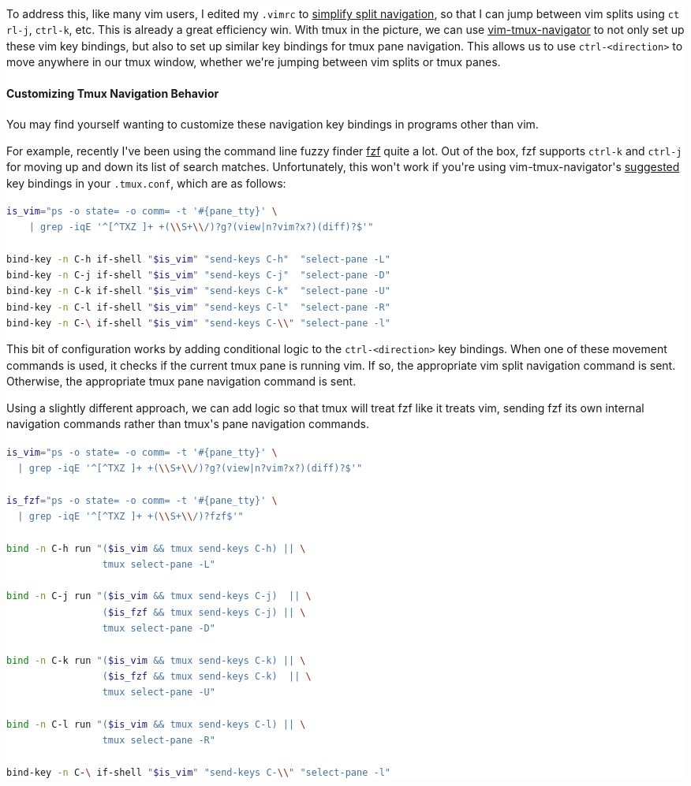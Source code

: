 To address this, like many vim users, I edited my `.vimrc` to [simplify
split
navigation](https://robots.thoughtbot.com/vim-splits-move-faster-and-more-naturally#easier-split-navigations),
so that I can jump between vim splits using `ctrl-j`, `ctrl-k`, etc.
This is already a great efficiency win. With tmux in the picture, we can
use [vim-tmux-navigator](https://github.com/christoomey/vim-tmux-navigator) to
not only set up these vim key bindings, but also to set up similar key bindings for
tmux pane navigation. This allows us to use `ctrl-<direction>`
to move anywhere in our tmux window, whether we're jumping between vim splits or
tmux panes.

#### Customizing Tmux Navigation Behavior

You may find yourself wanting to customize these navigation key bindings in
programs other than vim.

For example, recently I've been using the command line fuzzy finder
[fzf](https://github.com/junegunn/fzf) quite a lot. Out of the box, fzf
supports `ctrl-k` and `ctrl-j` for moving up and down its list of search
matches. Unfortunately, this won't work if you're using vim-tmux-navigator's
[suggested](https://github.com/christoomey/vim-tmux-navigator#add-a-snippet)
key bindings in your `.tmux.conf`, which are as follows:

```bash
is_vim="ps -o state= -o comm= -t '#{pane_tty}' \
    | grep -iqE '^[^TXZ ]+ +(\\S+\\/)?g?(view|n?vim?x?)(diff)?$'"

bind-key -n C-h if-shell "$is_vim" "send-keys C-h"  "select-pane -L"
bind-key -n C-j if-shell "$is_vim" "send-keys C-j"  "select-pane -D"
bind-key -n C-k if-shell "$is_vim" "send-keys C-k"  "select-pane -U"
bind-key -n C-l if-shell "$is_vim" "send-keys C-l"  "select-pane -R"
bind-key -n C-\ if-shell "$is_vim" "send-keys C-\\" "select-pane -l"
```

This bit of configuration works by adding conditional logic to the
`ctrl-<direction>` key bindings.  When one of these movement commands is used,
it checks if the current tmux pane is running vim. If so, the appropriate vim
split navigation command is sent. Otherwise, the appropriate tmux pane
navigation command is sent.

Using a slightly different approach, we can add logic so that tmux will treat
fzf like it treats vim, sending fzf its own internal navigation commands rather
than tmux's pane navigation commands.

```bash
is_vim="ps -o state= -o comm= -t '#{pane_tty}' \
  | grep -iqE '^[^TXZ ]+ +(\\S+\\/)?g?(view|n?vim?x?)(diff)?$'"

is_fzf="ps -o state= -o comm= -t '#{pane_tty}' \
  | grep -iqE '^[^TXZ ]+ +(\\S+\\/)?fzf$'"

bind -n C-h run "($is_vim && tmux send-keys C-h) || \
                 tmux select-pane -L"

bind -n C-j run "($is_vim && tmux send-keys C-j)  || \
                 ($is_fzf && tmux send-keys C-j) || \
                 tmux select-pane -D"

bind -n C-k run "($is_vim && tmux send-keys C-k) || \
                 ($is_fzf && tmux send-keys C-k)  || \
                 tmux select-pane -U"

bind -n C-l run "($is_vim && tmux send-keys C-l) || \
                 tmux select-pane -R"

bind-key -n C-\ if-shell "$is_vim" "send-keys C-\\" "select-pane -l"
```